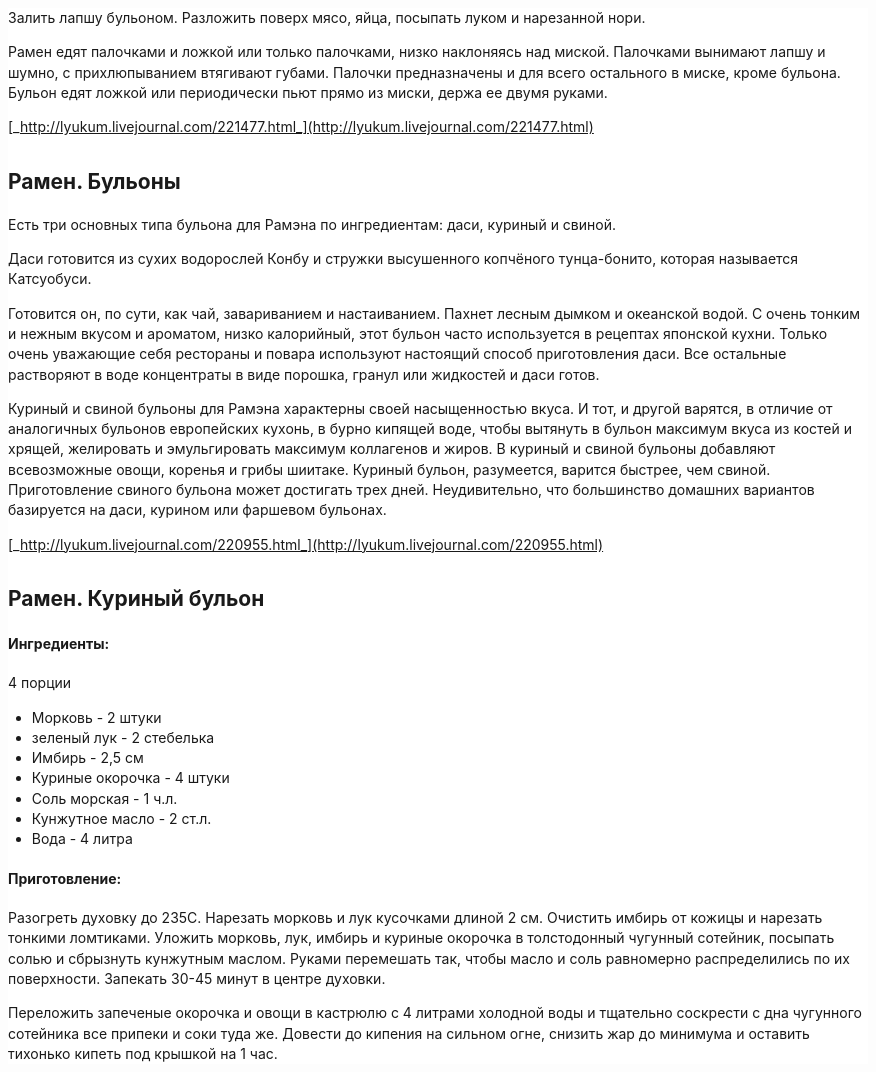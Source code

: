 Залить лапшу бульоном. Разложить поверх мясо, яйца, посыпать луком и нарезанной нори.

Рамен едят палочками и ложкой или только палочками, низко наклоняясь над миской. Палочками вынимают лапшу и шумно, с прихлюпыванием втягивают губами. Палочки предназначены и для всего остального в миске, кроме бульона. Бульон едят ложкой или периодически пьют прямо из миски, держа ее двумя руками.

[_http://lyukum.livejournal.com/221477.html_](http://lyukum.livejournal.com/221477.html)

## Рамен. Бульоны

Есть три основных типа бульона для Рамэна по ингредиентам: даси, куриный и свиной.

Даси готовится из сухих водорослей Конбу и стружки высушенного копчёного тунца-бонито, которая называется Катсуобуси.

Готовится он, по сути, как чай, завариванием и настаиванием. Пахнет лесным дымком и океанской водой. С очень тонким и нежным вкусом и ароматом, низко калорийный, этот бульон часто используется в рецептах японской кухни. Только очень уважающие себя рестораны и повара используют настоящий способ приготовления даси. Все остальные растворяют в воде концентраты в виде порошка, гранул или жидкостей и даси готов.

Куриный и свиной бульоны для Рамэна характерны своей насыщенностью вкуса. И тот, и другой варятся, в отличие от аналогичных бульонов европейских кухонь, в бурно кипящей воде, чтобы вытянуть в бульон максимум вкуса из костей и хрящей, желировать и эмульгировать максимум коллагенов и жиров. В куриный и свиной бульоны добавляют всевозможные овощи, коренья и грибы шиитаке. Куриный бульон, разумеется, варится быстрее, чем свиной. Приготовление свиного бульона может достигать трех дней. Неудивительно, что большинство домашних вариантов базируется на даси, курином или фаршевом бульонах.

[_http://lyukum.livejournal.com/220955.html_](http://lyukum.livejournal.com/220955.html)

## Рамен. Куриный бульон

#### Ингредиенты:

4 порции

* Морковь - 2 штуки
* зеленый лук - 2 стебелька
* Имбирь - 2,5 см
* Куриные окорочка - 4 штуки
* Соль морская - 1 ч.л.
* Кунжутное масло - 2 ст.л.
* Вода - 4 литра

#### Приготовление:

Разогреть духовку до 235С. Нарезать морковь и лук кусочками длиной 2 см. Очистить имбирь от кожицы и нарезать тонкими ломтиками. Уложить морковь, лук, имбирь и куриные окорочка в толстодонный чугунный сотейник, посыпать солью и сбрызнуть кунжутным маслом. Руками перемешать так, чтобы масло и соль равномерно распределились по их поверхности. Запекать 30-45 минут в центре духовки.

Переложить запеченые окорочка и овощи в кастрюлю с 4 литрами холодной воды и тщательно соскрести с дна чугунного сотейника все припеки и соки туда же. Довести до кипения на сильном огне, снизить жар до минимума и оставить тихонько кипеть под крышкой на 1 час.
